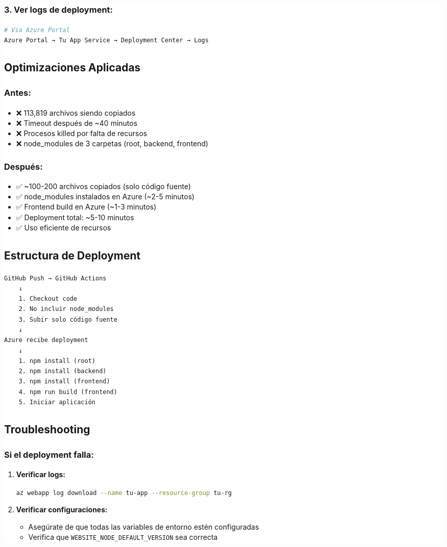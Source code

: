 ### 3. Ver logs de deployment:
```bash
# Via Azure Portal
Azure Portal → Tu App Service → Deployment Center → Logs
```

## Optimizaciones Aplicadas

### Antes:
- ❌ 113,819 archivos siendo copiados
- ❌ Timeout después de ~40 minutos
- ❌ Procesos killed por falta de recursos
- ❌ node_modules de 3 carpetas (root, backend, frontend)

### Después:
- ✅ ~100-200 archivos copiados (solo código fuente)
- ✅ node_modules instalados en Azure (~2-5 minutos)
- ✅ Frontend build en Azure (~1-3 minutos)
- ✅ Deployment total: ~5-10 minutos
- ✅ Uso eficiente de recursos

## Estructura de Deployment

```
GitHub Push → GitHub Actions
    ↓
    1. Checkout code
    2. No incluir node_modules
    3. Subir solo código fuente
    ↓
Azure recibe deployment
    ↓
    1. npm install (root)
    2. npm install (backend)
    3. npm install (frontend)
    4. npm run build (frontend)
    5. Iniciar aplicación
```

## Troubleshooting

### Si el deployment falla:

1. **Verificar logs:**
   ```bash
   az webapp log download --name tu-app --resource-group tu-rg
   ```

2. **Verificar configuraciones:**
   - Asegúrate de que todas las variables de entorno estén configuradas
   - Verifica que `WEBSITE_NODE_DEFAULT_VERSION` sea correcta
